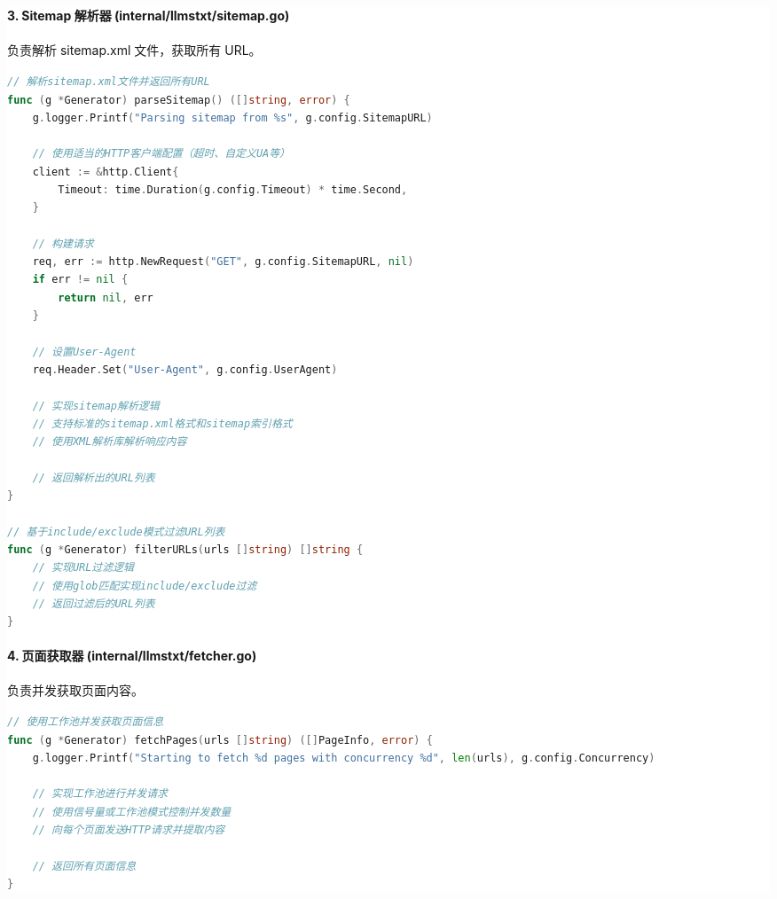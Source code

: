 #### 3. Sitemap 解析器 (internal/llmstxt/sitemap.go)

负责解析 sitemap.xml 文件，获取所有 URL。

```go
// 解析sitemap.xml文件并返回所有URL
func (g *Generator) parseSitemap() ([]string, error) {
    g.logger.Printf("Parsing sitemap from %s", g.config.SitemapURL)

    // 使用适当的HTTP客户端配置（超时、自定义UA等）
    client := &http.Client{
        Timeout: time.Duration(g.config.Timeout) * time.Second,
    }

    // 构建请求
    req, err := http.NewRequest("GET", g.config.SitemapURL, nil)
    if err != nil {
        return nil, err
    }

    // 设置User-Agent
    req.Header.Set("User-Agent", g.config.UserAgent)

    // 实现sitemap解析逻辑
    // 支持标准的sitemap.xml格式和sitemap索引格式
    // 使用XML解析库解析响应内容

    // 返回解析出的URL列表
}

// 基于include/exclude模式过滤URL列表
func (g *Generator) filterURLs(urls []string) []string {
    // 实现URL过滤逻辑
    // 使用glob匹配实现include/exclude过滤
    // 返回过滤后的URL列表
}
```

#### 4. 页面获取器 (internal/llmstxt/fetcher.go)

负责并发获取页面内容。

```go
// 使用工作池并发获取页面信息
func (g *Generator) fetchPages(urls []string) ([]PageInfo, error) {
    g.logger.Printf("Starting to fetch %d pages with concurrency %d", len(urls), g.config.Concurrency)

    // 实现工作池进行并发请求
    // 使用信号量或工作池模式控制并发数量
    // 向每个页面发送HTTP请求并提取内容

    // 返回所有页面信息
}
```
